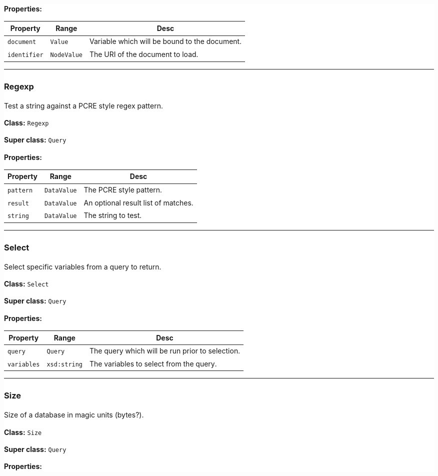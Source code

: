**Properties:**

| Property | Range  | Desc |
| -------- | ------ | ---- |
| `document` | `Value` | Variable which will be bound to the document. |
| `identifier` | `NodeValue` | The URI of the document to load. |

---

### Regexp

<p class="tdb-f">Test a string against a PCRE style regex pattern.</p>

**Class:** `Regexp`

**Super class:** `Query`

**Properties:**

| Property | Range  | Desc |
| -------- | ------ | ---- |
| `pattern` | `DataValue` | The PCRE style pattern. |
| `result` | `DataValue` | An optional result list of matches. |
| `string` | `DataValue` | The string to test. |

---

### Select

<p class="tdb-f">Select specific variables from a query to return.</p>

**Class:** `Select`

**Super class:** `Query`

**Properties:**

| Property | Range  | Desc |
| -------- | ------ | ---- |
| `query` | `Query` | The query which will be run prior to selection. |
| `variables` | `xsd:string` | The variables to select from the query. |

---

### Size

<p class="tdb-f">Size of a database in magic units (bytes?).</p>

**Class:** `Size`

**Super class:** `Query`

**Properties:**
